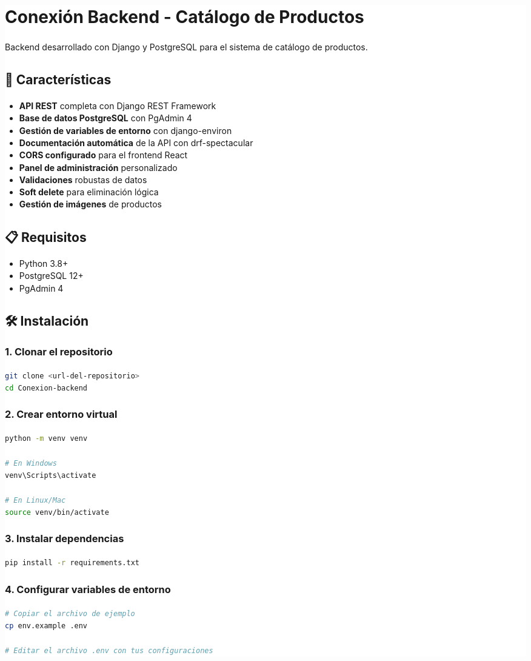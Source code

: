 # Conexión Backend - Catálogo de Productos

Backend desarrollado con Django y PostgreSQL para el sistema de catálogo de productos.

## 🚀 Características

- **API REST** completa con Django REST Framework
- **Base de datos PostgreSQL** con PgAdmin 4
- **Gestión de variables de entorno** con django-environ
- **Documentación automática** de la API con drf-spectacular
- **CORS configurado** para el frontend React
- **Panel de administración** personalizado
- **Validaciones** robustas de datos
- **Soft delete** para eliminación lógica
- **Gestión de imágenes** de productos

## 📋 Requisitos

- Python 3.8+
- PostgreSQL 12+
- PgAdmin 4

## 🛠️ Instalación

### 1. Clonar el repositorio
```bash
git clone <url-del-repositorio>
cd Conexion-backend
```

### 2. Crear entorno virtual
```bash
python -m venv venv

# En Windows
venv\Scripts\activate

# En Linux/Mac
source venv/bin/activate
```

### 3. Instalar dependencias
```bash
pip install -r requirements.txt
```

### 4. Configurar variables de entorno
```bash
# Copiar el archivo de ejemplo
cp env.example .env

# Editar el archivo .env con tus configuraciones
```
